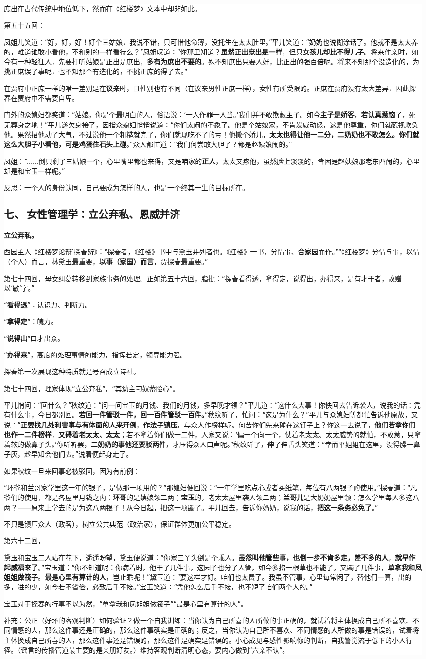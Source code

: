 庶出在古代传统中地位低下，然而在《红楼梦》文本中却非如此。

第五十五回：

凤姐儿笑道：“好，好，好！好个三姑娘，我说不错，只可惜他命薄，没托生在太太肚里。”平儿笑道：“奶奶也说糊涂话了。他就不是太太养的，难道谁敢小看他，不和别的一样看待么？”凤姐叹道：“你那里知道？**虽然正出庶出是一样**，但只**女孩儿却比不得儿子**。将来作亲时，如今有一种轻狂人，先要打听姑娘是正出是庶出，**多有为庶出不要的**。殊不知庶出只要人好，比正出的强百倍呢。将来不知那个没造化的，为挑正庶误了事呢，也不知那个有造化的，不挑正庶的得了去。”

在贾府中正庶一样的唯一差别是在**议亲**时，且性别也有不同（在议亲男性正庶一样），女性有所受限的。正庶在贾府没有太大差异，因此探春在贾府中不需要自卑。

  门外的众媳妇都笑道：“姑娘，你是个最明白的人，俗语说：‘一人作罪一人当。’我们并不敢欺蔽主子。如今**主子是娇客**，**若认真惹恼**了，死无葬身之地！”平儿遂欠身接了，因指众媳妇悄悄说道：“你们太闹的不象了。他是个姑娘家，不肯发威动怒，这是他尊重，你们就藐视欺负他。果然招他动了大气，不过说他一个粗糙就完了，你们就现吃不了的亏！他撒个娇儿，**太太也得让他一二分，二奶奶也不敢怎么。**你们就这么大胆子小看他，可是**鸡蛋往石头上碰**。”众人都忙道：“我们何尝敢大胆了？都是赵姨娘闹的。”

凤姐：“……倒只剩了三姑娘一个，心里嘴里都也来得，又是咱家的**正人**，太太又疼他，虽然脸上淡淡的，皆因是赵姨娘那老东西闹的，心里却是和宝玉一样呢。”

  反思：一个人的身份认同，自己要成为怎样的人，也是一个终其一生的目标所在。

## 七、 女性管理学：立公弃私、恩威并济

**立公弃私。**

西园主人《红楼梦论辩˙探春辨》：“探春者，《红楼》书中与黛玉并列者也。《红楼》一书，分情事、**合家园**而作。”“《红楼梦》分情与事，以情（个人）而言，林黛玉最重要，**以事（家国）而言**，贾探春最重要。”

第七十四回，母女纠葛转移到家族事务的处理。正如第五十六回，脂批：“探春看得透，拿得定，说得出，办得来，是有才干者，故赠以‘敏’字。”

“**看得透**”：认识力、判断力。

“**拿得定**”：魄力。

“**说得出**”口才出众。

“**办得来**”，高度的处理事情的能力，指挥若定，领导能力强。

探春第一次展现这种特质就是号召成立诗社。

第七十四回，理家体现“立公弃私”，“其幼主刁奴蓄险心”。

平儿悄问：“回什么？”秋纹道：“问一问宝玉的月钱、我们的月钱，多早晚才领？”平儿道：“这什么大事！你快回去告诉袭人，说我的话：凭有什么事，今日都别回。**若回一件管驳一件，回一百件管驳一百件。**”秋纹听了，忙问：“这是为什么？”平儿与众媳妇等都忙告诉他原故，又说：“**正要找几处利害事与有体面的人来开例**，**作法子镇压**，与众人作榜样呢。何苦你们先来碰在这钉子上？你这一去说了，**他们若拿你们也作一二件榜样**，**又碍着老太太、太太**；若不拿着你们做一二件，人家又说：‘偏一个向一个，仗着老太太、太太威势的就怕，不敢惹，只拿着软的做鼻子头。’你听听罢，**二奶奶的事他还要驳两件**，才压得众人口声呢。”秋纹听了，伸了伸舌头笑道：“幸而平姐姐在这里，没得臊一鼻子灰，趁早知会他们去。”说着便起身走了。

如果秋纹一旦来回事必被驳回，因为有前例：

“环爷和兰哥家学里这一年的银子，是做那一项用的？”那媳妇便回说：“一年学里吃点心或者买纸笔，每位有八两银子的使用。”探春道：“凡爷们的使用，都是各屋里月钱之内：**环哥**的是姨娘领二两；**宝玉**的，老太太屋里袭人领二两；**兰哥儿**是大奶奶屋里领：怎么学里每人多这八两？——原来上学去的是为这八两银子！从今日起，把这一项蠲了。平儿回去，告诉你奶奶，说我的话，**把这一条务必免了**。”

不只是镇压众人（政客），树立公共典范（政治家），保证群体更加公平稳定。

第六十二回，

黛玉和宝玉二人站在花下，遥遥盼望，黛玉便说道：“你家三丫头倒是个乖人。**虽然叫他管些事，也倒一步不肯多走，差不多的人，就早作起威福来了**。”宝玉道：“你不知道呢：你病着时，他干了几件事，这园子也分了人管，如今多掐一根草也不能了。又蠲了几件事，**单拿我和凤姐姐做筏子**。**最是心里有算计的人**，岂止乖呢！”黛玉道：“要这样才好。咱们也太费了。我虽不管事，心里每常闲了，替他们一算，出的多，进的少，如今若不省俭，必致后手不接。”宝玉笑道：“凭他怎么后手不接，也不短了咱们两个人的。”

宝玉对于探春的行事不以为然，“单拿我和凤姐姐做筏子”“最是心里有算计的人”。

补充：公正（好坏的客观判断）如何验证？做一个自我训练：当你认为自己所喜的人所做的事正确的，就试着将主体换成自己所不喜欢、不同情感的人，那么这件事还是正确的，那么这件事确实是正确的；反之，当你认为自己所不喜欢、不同情感的人所做的事是错误的，试着将主体换成自己所喜的人，那么这件事还是错误的，那么这件是确实是错误的。小心成见与感性影响你的判断，自我警觉流于低下的小人行径。（谣言的传播管道最主要的是亲朋好友。）维持客观判断清明心态，要内心做到“六亲不认”。
